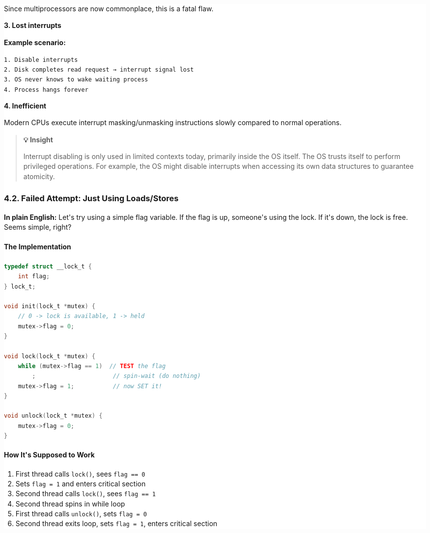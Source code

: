 Since multiprocessors are now commonplace, this is a fatal flaw.

**3. Lost interrupts**

**Example scenario:**
```
1. Disable interrupts
2. Disk completes read request → interrupt signal lost
3. OS never knows to wake waiting process
4. Process hangs forever
```

**4. Inefficient**

Modern CPUs execute interrupt masking/unmasking instructions slowly compared to normal operations.

> **💡 Insight**
>
> Interrupt disabling is only used in limited contexts today, primarily inside the OS itself. The OS trusts itself to perform privileged operations. For example, the OS might disable interrupts when accessing its own data structures to guarantee atomicity.

### 4.2. Failed Attempt: Just Using Loads/Stores

**In plain English:** Let's try using a simple flag variable. If the flag is up, someone's using the lock. If it's down, the lock is free. Seems simple, right?

#### The Implementation

```c
typedef struct __lock_t {
    int flag;
} lock_t;

void init(lock_t *mutex) {
    // 0 -> lock is available, 1 -> held
    mutex->flag = 0;
}

void lock(lock_t *mutex) {
    while (mutex->flag == 1)  // TEST the flag
        ;                      // spin-wait (do nothing)
    mutex->flag = 1;           // now SET it!
}

void unlock(lock_t *mutex) {
    mutex->flag = 0;
}
```

#### How It's Supposed to Work

1. First thread calls `lock()`, sees `flag == 0`
2. Sets `flag = 1` and enters critical section
3. Second thread calls `lock()`, sees `flag == 1`
4. Second thread spins in while loop
5. First thread calls `unlock()`, sets `flag = 0`
6. Second thread exits loop, sets `flag = 1`, enters critical section
